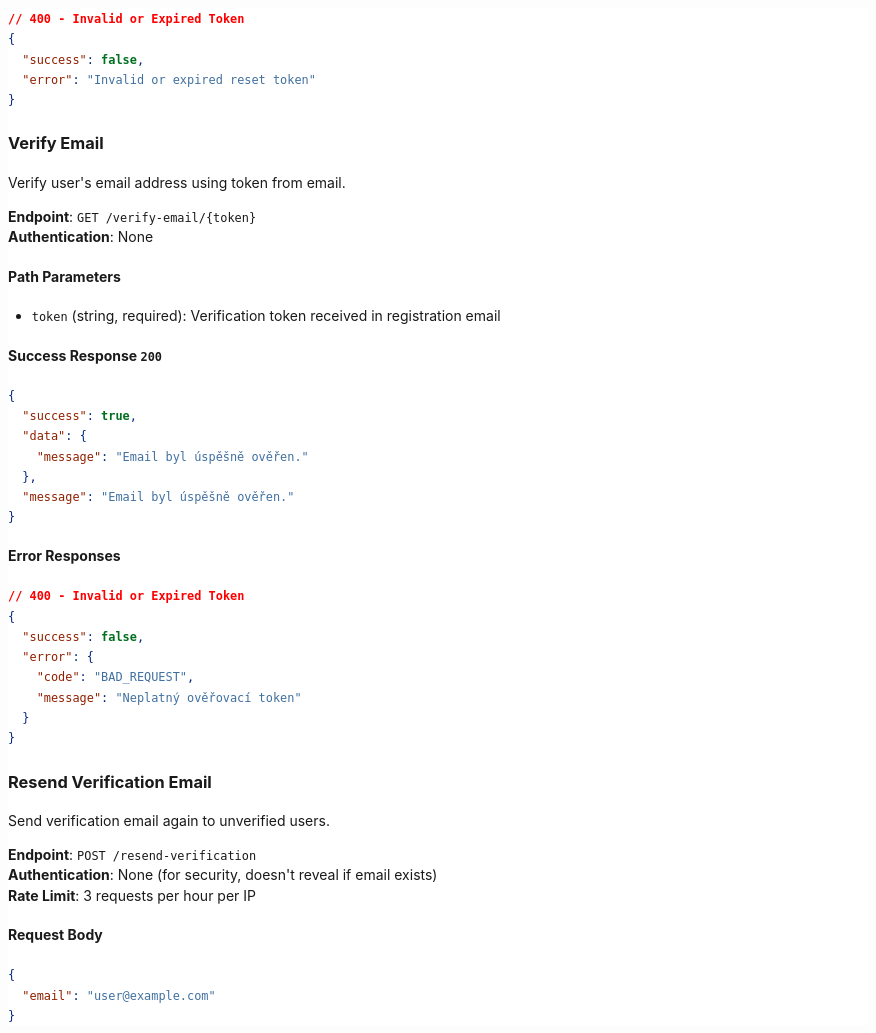 ```json
// 400 - Invalid or Expired Token
{
  "success": false,
  "error": "Invalid or expired reset token"
}
```

### Verify Email

Verify user's email address using token from email.

**Endpoint**: `GET /verify-email/{token}`  
**Authentication**: None

#### Path Parameters

- `token` (string, required): Verification token received in registration email

#### Success Response `200`

```json
{
  "success": true,
  "data": {
    "message": "Email byl úspěšně ověřen."
  },
  "message": "Email byl úspěšně ověřen."
}
```

#### Error Responses

```json
// 400 - Invalid or Expired Token
{
  "success": false,
  "error": {
    "code": "BAD_REQUEST",
    "message": "Neplatný ověřovací token"
  }
}
```

### Resend Verification Email

Send verification email again to unverified users.

**Endpoint**: `POST /resend-verification`  
**Authentication**: None (for security, doesn't reveal if email exists)  
**Rate Limit**: 3 requests per hour per IP

#### Request Body

```json
{
  "email": "user@example.com"
}
```
